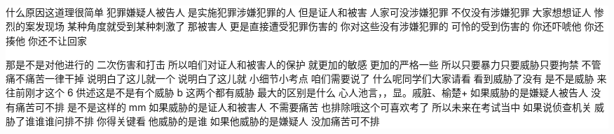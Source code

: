 什么原因这道理很简单
犯罪嫌疑人被告人
是实施犯罪涉嫌犯罪的人
但是证人和被害
人家可没涉嫌犯罪
不仅没有涉嫌犯罪
大家想想证人
惨烈的案发现场
某种角度就受到某种刺激了
那被害人
更是直接遭受犯罪伤害的
你对这些没有涉嫌犯罪的
可怜的受到伤害的
你还吓唬他
你还揍他
你还不让回家

那是不是对他进行的
二次伤害和打击
所以咱们对证人和被害人的保护
就更加的敏感
更加的严格一些
所以只要暴力只要威胁只要拘禁
不管痛不痛苦一律干掉
说明白了这儿就一个
说明白了这儿就
小细节小考点
咱们需要说了
什么呢同学们大家请看
看到威胁了没有
是不是威胁
来往前刚才这个
6
供述这是不是有个威胁
b
这两个都有威胁
最大的区别是什么
心人池言，，显。戚脏、榆楚+
如果威胁的是嫌疑人被告人
没有痛苦可不排
是不是这样的
mm
如果威胁的是证人和被害人
不需要痛苦
也排除哦这个可喜欢考了
所以未来在考试当中
如果说侦查机关
威胁了谁谁谁问排不排
你得关键看
他威胁的是谁
如果他威胁的是嫌疑人
没加痛苦可不排
